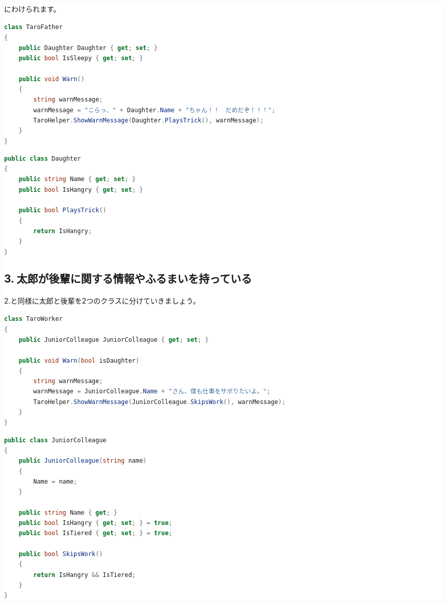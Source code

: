 にわけられます。

``` c#:TaroFather.cs
class TaroFather
{
	public Daughter Daughter { get; set; }
	public bool IsSleepy { get; set; }

	public void Warn()
	{
		string warnMessage;
		warnMessage = "こらっ、" + Daughter.Name + "ちゃん！！　だめだぞ！！！";
		TaroHelper.ShowWarnMessage(Daughter.PlaysTrick(), warnMessage);
	}
}
```

``` c#:Daughter.cs
public class Daughter
{
	public string Name { get; set; }
	public bool IsHangry { get; set; }

	public bool PlaysTrick()
	{
		return IsHangry;
	}
}
```

## 3. 太郎が後輩に関する情報やふるまいを持っている
2.と同様に太郎と後輩を2つのクラスに分けていきましょう。

``` c#:TaroWorker.cs
class TaroWorker
{
	public JuniorColleague JuniorColleague { get; set; }

	public void Warn(bool isDaughter)
	{
		string warnMessage;
		warnMessage = JuniorColleague.Name + "さん、僕も仕事をサボりたいよ。";
		TaroHelper.ShowWarnMessage(JuniorColleague.SkipsWork(), warnMessage);
	}
}
```

``` c#:JuniorColleague.cs
public class JuniorColleague
{
	public JuniorColleague(string name)
	{
		Name = name;
	}

	public string Name { get; }
	public bool IsHangry { get; set; } = true;
	public bool IsTiered { get; set; } = true;

	public bool SkipsWork()
	{
		return IsHangry && IsTiered;
	}
}
```
